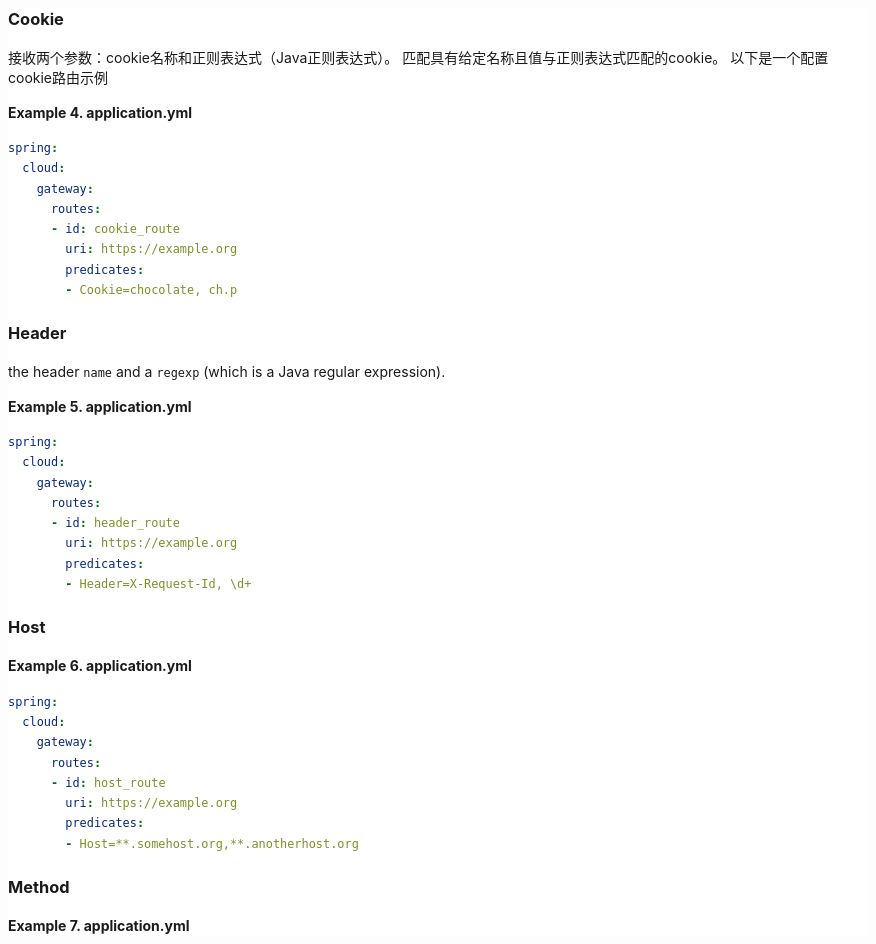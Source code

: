 ### Cookie

接收两个参数：cookie名称和正则表达式（Java正则表达式）。
匹配具有给定名称且值与正则表达式匹配的cookie。
以下是一个配置cookie路由示例

**Example 4. application.yml**

```yml
spring:
  cloud:
    gateway:
      routes:
      - id: cookie_route
        uri: https://example.org
        predicates:
        - Cookie=chocolate, ch.p
```



### Header

the header `name` and a `regexp` (which is a Java regular expression).

**Example 5. application.yml**

```yml
spring:
  cloud:
    gateway:
      routes:
      - id: header_route
        uri: https://example.org
        predicates:
        - Header=X-Request-Id, \d+
```

### Host

**Example 6. application.yml**

```yml
spring:
  cloud:
    gateway:
      routes:
      - id: host_route
        uri: https://example.org
        predicates:
        - Host=**.somehost.org,**.anotherhost.org
```

### Method

**Example 7. application.yml**
